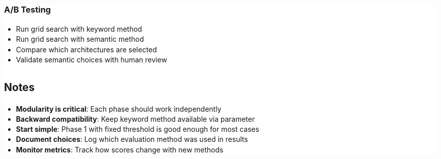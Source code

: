 ### A/B Testing
- Run grid search with keyword method
- Run grid search with semantic method
- Compare which architectures are selected
- Validate semantic choices with human review

## Notes

- **Modularity is critical**: Each phase should work independently
- **Backward compatibility**: Keep keyword method available via parameter
- **Start simple**: Phase 1 with fixed threshold is good enough for most cases
- **Document choices**: Log which evaluation method was used in results
- **Monitor metrics**: Track how scores change with new methods